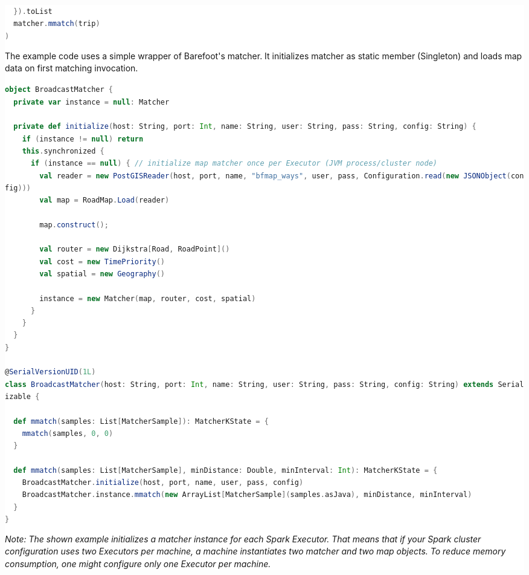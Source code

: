``` scala
  }).toList
  matcher.mmatch(trip)
)
```

The example code uses a simple wrapper of Barefoot's matcher. It initializes matcher as static member (Singleton) and loads map data on first matching invocation.

``` scala
object BroadcastMatcher {
  private var instance = null: Matcher
 
  private def initialize(host: String, port: Int, name: String, user: String, pass: String, config: String) {
    if (instance != null) return
    this.synchronized {
      if (instance == null) { // initialize map matcher once per Executor (JVM process/cluster node)
        val reader = new PostGISReader(host, port, name, "bfmap_ways", user, pass, Configuration.read(new JSONObject(config)))
        val map = RoadMap.Load(reader)
 
        map.construct();
 
        val router = new Dijkstra[Road, RoadPoint]()
        val cost = new TimePriority()
        val spatial = new Geography()
 
        instance = new Matcher(map, router, cost, spatial)
      }
    }
  }
}
 
@SerialVersionUID(1L)
class BroadcastMatcher(host: String, port: Int, name: String, user: String, pass: String, config: String) extends Serializable {
 
  def mmatch(samples: List[MatcherSample]): MatcherKState = {
    mmatch(samples, 0, 0)
  }
 
  def mmatch(samples: List[MatcherSample], minDistance: Double, minInterval: Int): MatcherKState = {
    BroadcastMatcher.initialize(host, port, name, user, pass, config)
    BroadcastMatcher.instance.mmatch(new ArrayList[MatcherSample](samples.asJava), minDistance, minInterval)
  }
}
```

_Note: The shown example initializes a matcher instance for each Spark Executor. That means that if your Spark cluster configuration uses two Executors per machine, a machine instantiates two matcher and two map objects. To reduce memory consumption, one might configure only one Executor per machine._
